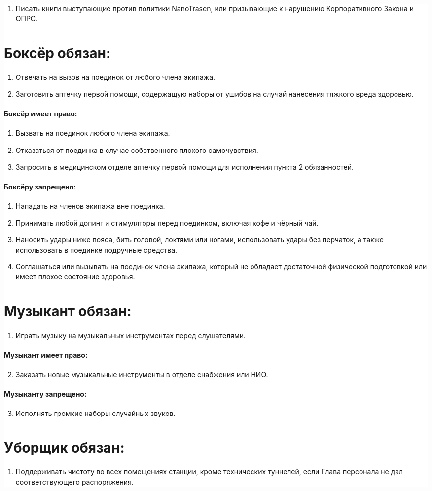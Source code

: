 1. Писать книги выступающие против политики NanoTrasen, или призывающие к нарушению Корпоративного Закона и ОПРС.




# Боксёр обязан:

1. Отвечать на вызов на поединок от любого члена экипажа.

2. Заготовить аптечку первой помощи, содержащую наборы от ушибов на случай нанесения тяжкого вреда здоровью.


#### Боксёр имеет право:

1. Вызвать на поединок любого члена экипажа.

2. Отказаться от поединка в случае собственного плохого самочувствия.

3. Запросить в медицинском отделе аптечку первой помощи для исполнения пункта 2 обязанностей.


#### Боксёру запрещено:

1. Нападать на членов экипажа вне поединка.

2. Принимать любой допинг и стимуляторы перед поединком, включая кофе и чёрный чай.

3. Наносить удары ниже пояса, бить головой, локтями или ногами, использовать удары без перчаток, а также использовать в поединке подручные средства.

4. Соглашаться или вызывать на поединок члена экипажа, который не обладает достаточной физической подготовкой или имеет плохое состояние здоровья.





# Музыкант обязан:

1. Играть музыку на музыкальных инструментах перед слушателями.


#### Музыкант имеет право:

2. Заказать новые музыкальные инструменты в отделе снабжения или НИО.


#### Музыканту запрещено:

3. Исполнять громкие наборы случайных звуков.





# Уборщик обязан:

1. Поддерживать чистоту во всех помещениях станции, кроме технических туннелей, если Глава персонала не дал соответствующего распоряжения.
